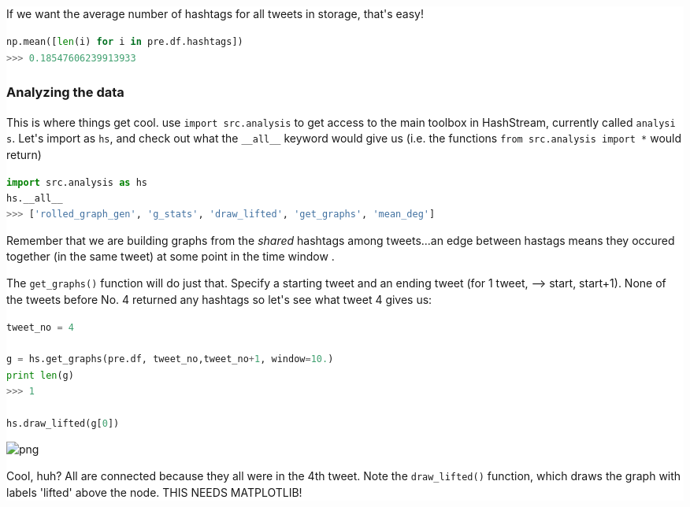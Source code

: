   </tbody>
</table>
</div>



If we want the average number of hashtags for all tweets in storage, that's easy!


```python
np.mean([len(i) for i in pre.df.hashtags])
>>> 0.18547606239913933
```




    



### Analyzing the data
This is where things get cool. use `import src.analysis` to get access to the main toolbox in HashStream, currently called `analysis`. Let's import as `hs`, and check out what the `__all__` keyword would give us (i.e. the functions `from src.analysis import *` would return)


```python
import src.analysis as hs
hs.__all__
>>> ['rolled_graph_gen', 'g_stats', 'draw_lifted', 'get_graphs', 'mean_deg']
```








Remember that we are building graphs from the *shared* hashtags among tweets...an edge between hastags means they occured together (in the same tweet) at some point in the time window .

The `get_graphs()` function will do just that. Specify a starting tweet and an ending tweet (for 1 tweet, --> start, start+1). None of the tweets before No. 4 returned any hashtags so let's see what tweet 4 gives us:


```python
tweet_no = 4

g = hs.get_graphs(pre.df, tweet_no,tweet_no+1, window=10.)
print len(g)
>>> 1

hs.draw_lifted(g[0])
```

![png](./hashstream_tutorial_files/hashstream_tutorial_16_2.png)


Cool, huh? All are connected because they all were in the 4th tweet. Note the `draw_lifted()` function, which draws the graph with labels 'lifted' above the node. THIS NEEDS MATPLOTLIB!
